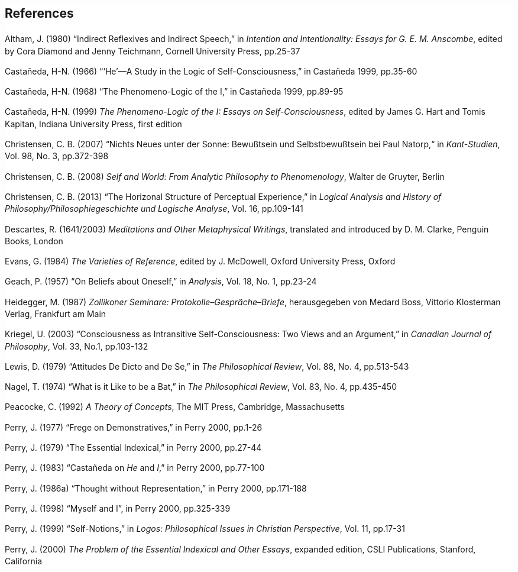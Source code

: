 ## References

Altham, J. (1980) “Indirect Reflexives and Indirect Speech,” in *Intention and Intentionality: Essays for G. E. M. Anscombe*, edited by Cora Diamond and Jenny Teichmann, Cornell University Press, pp.25-37

Castañeda, H-N. (1966) “‘He’—A Study in the Logic of Self-Consciousness,” in Castañeda 1999, pp.35-60

Castañeda, H-N. (1968) “The Phenomeno-Logic of the I,” in Castañeda 1999, pp.89-95

Castañeda, H-N. (1999) *The Phenomeno-Logic of the I: Essays on Self-Consciousness*, edited by James G. Hart and Tomis Kapitan, Indiana University Press, first edition

Christensen, C. B. (2007) “Nichts Neues unter der Sonne: Bewußtsein und Selbstbewußtsein bei Paul Natorp,“ in *Kant-Studien*, Vol. 98, No. 3, pp.372-398

Christensen, C. B. (2008) *Self and World: From Analytic Philosophy to Phenomenology*, Walter de Gruyter, Berlin

Christensen, C. B. (2013) “The Horizonal Structure of Perceptual Experience,” in *Logical Analysis and History of Philosophy/Philosophiegeschichte und Logische Analyse*, Vol. 16, pp.109-141

Descartes, R. (1641/2003) *Meditations and Other Metaphysical Writings*, translated and introduced by D. M. Clarke, Penguin Books, London

Evans, G. (1984) *The Varieties of Reference*, edited by J. McDowell, Oxford University Press, Oxford

Geach, P. (1957) “On Beliefs about Oneself,” in *Analysis*, Vol. 18, No. 1, pp.23-24

Heidegger, M. (1987) *Zollikoner Seminare: Protokolle–Gespräche–Briefe*, herausgegeben von Medard Boss, Vittorio Klosterman Verlag, Frankfurt am Main

Kriegel, U. (2003) “Consciousness as Intransitive Self-Consciousness: Two Views and an Argument,” in *Canadian Journal of Philosophy*, Vol. 33, No.1, pp.103-132

Lewis, D. (1979) “Attitudes De Dicto and De Se,” in *The Philosophical Review*, Vol. 88, No. 4, pp.513-543

Nagel, T. (1974) “What is it Like to be a Bat,” in *The Philosophical Review*, Vol. 83, No. 4, pp.435-450

Peacocke, C. (1992) *A Theory of Concepts*, The MIT Press, Cambridge, Massachusetts

Perry, J. (1977) “Frege on Demonstratives,” in Perry 2000, pp.1-26

Perry, J. (1979) “The Essential Indexical,” in Perry 2000, pp.27-44

Perry, J. (1983) “Castañeda on *He* and *I*,” in Perry 2000, pp.77-100

Perry, J. (1986a) “Thought without Representation,” in Perry 2000, pp.171-188

Perry, J. (1998) “Myself and I”, in Perry 2000, pp.325-339

Perry, J. (1999) “Self-Notions,” in *Logos: Philosophical Issues in Christian Perspective*, Vol. 11, pp.17-31

Perry, J. (2000) *The Problem of the Essential Indexical and Other Essays*, expanded edition, CSLI Publications, Stanford, California
